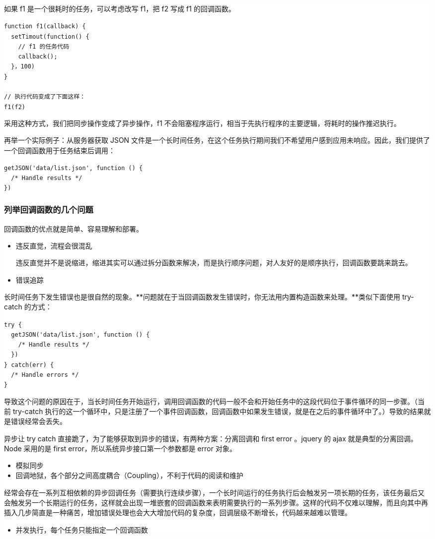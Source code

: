 如果 f1 是一个很耗时的任务，可以考虑改写 f1，把 f2 写成 f1 的回调函数。

```
function f1(callback) {
  setTimout(function() {
    // f1 的任务代码
    callback();
  }，100)
}

// 执行代码变成了下面这样：
f1(f2)
```

采用这种方式，我们把同步操作变成了异步操作，f1 不会阻塞程序运行，相当于先执行程序的主要逻辑，将耗时的操作推迟执行。

再举一个实际例子：从服务器获取 JSON 文件是一个长时间任务，在这个任务执行期间我们不希望用户感到应用未响应。因此，我们提供了一个回调函数用于任务结束后调用：

```
getJSON('data/list.json', function () {
  /* Handle results */
})
```

### 列举回调函数的几个问题

回调函数的优点就是简单、容易理解和部署。

- 违反直觉，流程会很混乱

  违反直觉并不是说缩进，缩进其实可以通过拆分函数来解决，而是执行顺序问题，对人友好的是顺序执行，回调函数要跳来跳去。

- 错误追踪

长时间任务下发生错误也是很自然的现象。**问题就在于当回调函数发生错误时，你无法用内置构造函数来处理。**类似下面使用 try-catch 的方式：

```
try {
  getJSON('data/list.json', function () {
    /* Handle results */
  })
} catch(err) {
  /* Handle errors */
}
```

导致这个问题的原因在于，当长时间任务开始运行，调用回调函数的代码一般不会和开始任务中的这段代码位于事件循环的同一步骤。（当前 try-catch 执行的这一个循环中，只是注册了一个事件回调函数，回调函数中如果发生错误，就是在之后的事件循环中了。）导致的结果就是错误经常会丢失。

异步让 try catch 直接跪了，为了能够获取到异步的错误，有两种方案：分离回调和 first error 。jquery 的 ajax 就是典型的分离回调。Node 采用的是 first error，所以系统异步接口第一个参数都是 error 对象。

- 模拟同步
- 回调地狱，各个部分之间高度耦合（Coupling），不利于代码的阅读和维护

经常会存在一系列互相依赖的异步回调任务（需要执行连续步骤），一个长时间运行的任务执行后会触发另一项长期的任务，该任务最后又会触发另一个长期运行的任务，这样就会出现一堆嵌套的回调函数来表明需要执行的一系列步骤。这样的代码不仅难以理解，而且向其中再插入几步简直是一种痛苦，增加错误处理也会大大增加代码的复杂度，回调层级不断增长，代码越来越难以管理。

- 并发执行，每个任务只能指定一个回调函数
